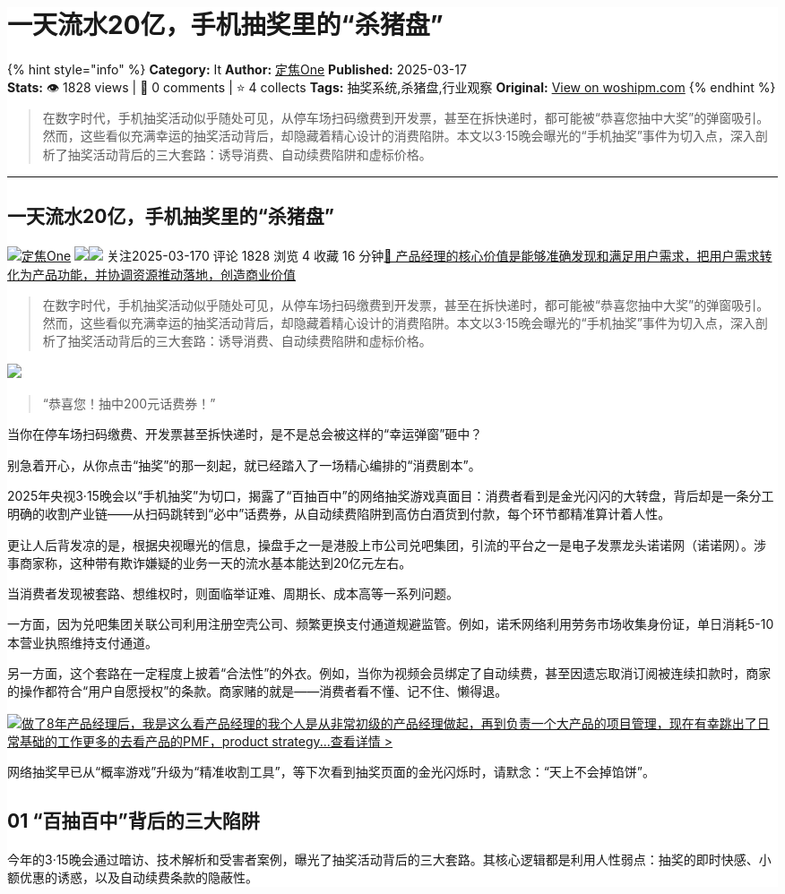 # 一天流水20亿，手机抽奖里的“杀猪盘”
{% hint style="info" %}
**Category:** It
**Author:** [定焦One](https://www.woshipm.com/u/1528194)
**Published:** 2025-03-17  
**Stats:** 👁️ 1828 views | 💬 0 comments | ⭐ 4 collects
**Tags:** 抽奖系统,杀猪盘,行业观察
**Original:** [View on woshipm.com](https://www.woshipm.com/it/6193339.html)
{% endhint %}
> 在数字时代，手机抽奖活动似乎随处可见，从停车场扫码缴费到开发票，甚至在拆快递时，都可能被“恭喜您抽中大奖”的弹窗吸引。然而，这些看似充满幸运的抽奖活动背后，却隐藏着精心设计的消费陷阱。本文以3·15晚会曝光的“手机抽奖”事件为切入点，深入剖析了抽奖活动背后的三大套路：诱导消费、自动续费陷阱和虚标价格。

---

## 一天流水20亿，手机抽奖里的“杀猪盘”

[![](https://static.woshipm.com/view/woshipm_api_def_20230712135556_7756.jpg?imageView2/1/w/72/h/72/q/100)](https://www.woshipm.com/u/1528194)[定焦One](https://www.woshipm.com/u/1528194) ![](https://static.woshipm.com/tag/1122_1@2x.png)![](https://static.woshipm.com/tag/2105_1@2x.png) 关注2025-03-170 评论 1828 浏览 4 收藏 16 分钟[🔗 产品经理的核心价值是能够准确发现和满足用户需求，把用户需求转化为产品功能，并协调资源推动落地，创造商业价值](https://ke.qidianla.com/courses/90pm)

> 在数字时代，手机抽奖活动似乎随处可见，从停车场扫码缴费到开发票，甚至在拆快递时，都可能被“恭喜您抽中大奖”的弹窗吸引。然而，这些看似充满幸运的抽奖活动背后，却隐藏着精心设计的消费陷阱。本文以3·15晚会曝光的“手机抽奖”事件为切入点，深入剖析了抽奖活动背后的三大套路：诱导消费、自动续费陷阱和虚标价格。

![](https://image.woshipm.com/2023/04/13/4e3fa2e4-d9ea-11ed-bd74-00163e0b5ff3.jpg)

> “恭喜您！抽中200元话费券！”

当你在停车场扫码缴费、开发票甚至拆快递时，是不是总会被这样的“幸运弹窗”砸中？

别急着开心，从你点击“抽奖”的那一刻起，就已经踏入了一场精心编排的“消费剧本”。

2025年央视3·15晚会以“手机抽奖”为切口，揭露了“百抽百中”的网络抽奖游戏真面目：消费者看到是金光闪闪的大转盘，背后却是一条分工明确的收割产业链——从扫码跳转到“必中”话费券，从自动续费陷阱到高仿白酒货到付款，每个环节都精准算计着人性。

更让人后背发凉的是，根据央视曝光的信息，操盘手之一是港股上市公司兑吧集团，引流的平台之一是电子发票龙头诺诺网（诺诺网）。涉事商家称，这种带有欺诈嫌疑的业务一天的流水基本能达到20亿元左右。

当消费者发现被套路、想维权时，则面临举证难、周期长、成本高等一系列问题。

一方面，因为兑吧集团关联公司利用注册空壳公司、频繁更换支付通道规避监管。例如，诺禾网络利用劳务市场收集身份证，单日消耗5-10本营业执照维持支付通道。

另一方面，这个套路在一定程度上披着“合法性”的外衣。例如，当你为视频会员绑定了自动续费，甚至因遗忘取消订阅被连续扣款时，商家的操作都符合“用户自愿授权”的条款。商家赌的就是——消费者看不懂、记不住、懒得退。

[![](https://image.woshipm.com/2023/08/02/bf59b8ba-30e4-11ee-88e7-00163e0b5ff3.png)做了8年产品经理后，我是这么看产品经理的我个人是从非常初级的产品经理做起，再到负责一个大产品的项目管理，现在有幸跳出了日常基础的工作更多的去看产品的PMF，product strategy...查看详情 >](https://ke.qidianla.com/courses/bcpm)

网络抽奖早已从“概率游戏”升级为“精准收割工具”，等下次看到抽奖页面的金光闪烁时，请默念：“天上不会掉馅饼”。

## 01 “百抽百中”背后的三大陷阱

今年的3·15晚会通过暗访、技术解析和受害者案例，曝光了抽奖活动背后的三大套路。其核心逻辑都是利用人性弱点：抽奖的即时快感、小额优惠的诱惑，以及自动续费条款的隐蔽性。
